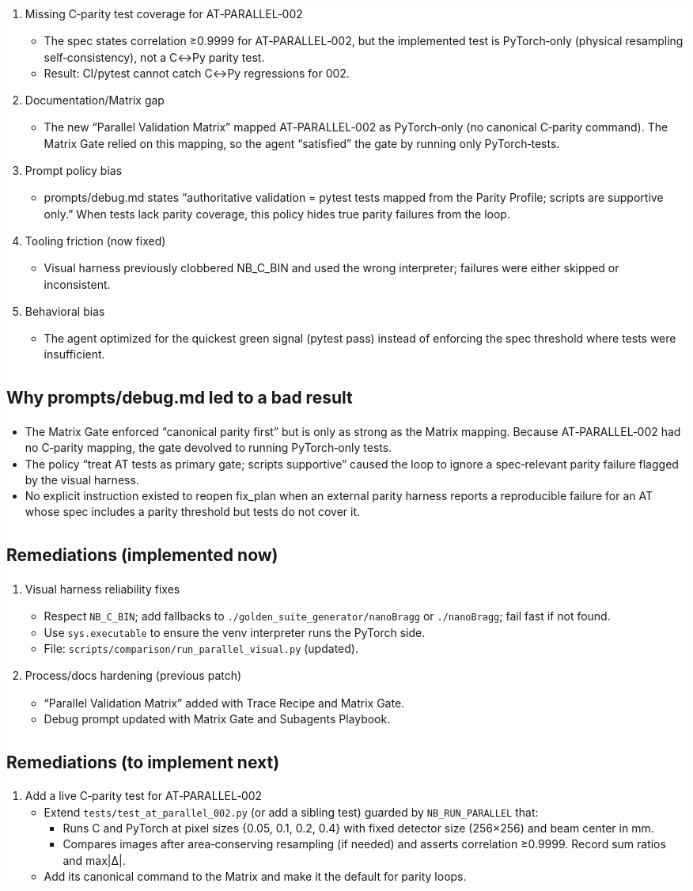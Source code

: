 1. Missing C‑parity test coverage for AT‑PARALLEL‑002
   - The spec states correlation ≥0.9999 for AT‑PARALLEL‑002, but the implemented test is PyTorch‑only (physical resampling self‑consistency), not a C↔Py parity test.
   - Result: CI/pytest cannot catch C↔Py regressions for 002.

2. Documentation/Matrix gap
   - The new “Parallel Validation Matrix” mapped AT‑PARALLEL‑002 as PyTorch‑only (no canonical C‑parity command). The Matrix Gate relied on this mapping, so the agent “satisfied” the gate by running only PyTorch‑tests.

3. Prompt policy bias
   - prompts/debug.md states “authoritative validation = pytest tests mapped from the Parity Profile; scripts are supportive only.” When tests lack parity coverage, this policy hides true parity failures from the loop.

4. Tooling friction (now fixed)
   - Visual harness previously clobbered NB_C_BIN and used the wrong interpreter; failures were either skipped or inconsistent.

5. Behavioral bias
   - The agent optimized for the quickest green signal (pytest pass) instead of enforcing the spec threshold where tests were insufficient.

## Why prompts/debug.md led to a bad result

- The Matrix Gate enforced “canonical parity first” but is only as strong as the Matrix mapping. Because AT‑PARALLEL‑002 had no C‑parity mapping, the gate devolved to running PyTorch‑only tests.
- The policy “treat AT tests as primary gate; scripts supportive” caused the loop to ignore a spec‑relevant parity failure flagged by the visual harness.
- No explicit instruction existed to reopen fix_plan when an external parity harness reports a reproducible failure for an AT whose spec includes a parity threshold but tests do not cover it.

## Remediations (implemented now)

1. Visual harness reliability fixes
   - Respect `NB_C_BIN`; add fallbacks to `./golden_suite_generator/nanoBragg` or `./nanoBragg`; fail fast if not found.
   - Use `sys.executable` to ensure the venv interpreter runs the PyTorch side.
   - File: `scripts/comparison/run_parallel_visual.py` (updated).

2. Process/docs hardening (previous patch)
   - “Parallel Validation Matrix” added with Trace Recipe and Matrix Gate.
   - Debug prompt updated with Matrix Gate and Subagents Playbook.

## Remediations (to implement next)

1. Add a live C‑parity test for AT‑PARALLEL‑002
   - Extend `tests/test_at_parallel_002.py` (or add a sibling test) guarded by `NB_RUN_PARALLEL` that:
     - Runs C and PyTorch at pixel sizes {0.05, 0.1, 0.2, 0.4} with fixed detector size (256×256) and beam center in mm.
     - Compares images after area‑conserving resampling (if needed) and asserts correlation ≥0.9999. Record sum ratios and max|Δ|.
   - Add its canonical command to the Matrix and make it the default for parity loops.
